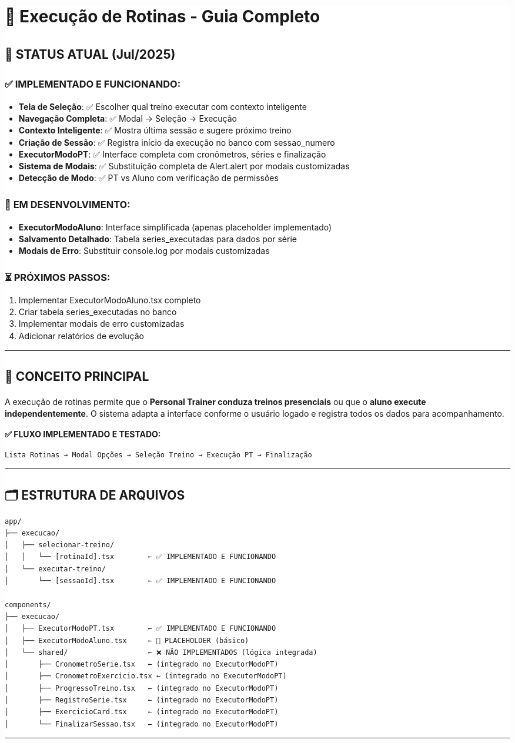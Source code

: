 # 🏃 Execução de Rotinas - Guia Completo

## 📍 **STATUS ATUAL (Jul/2025)**

### ✅ **IMPLEMENTADO E FUNCIONANDO:**
- **Tela de Seleção**: ✅ Escolher qual treino executar com contexto inteligente
- **Navegação Completa**: ✅ Modal → Seleção → Execução
- **Contexto Inteligente**: ✅ Mostra última sessão e sugere próximo treino
- **Criação de Sessão**: ✅ Registra início da execução no banco com sessao_numero
- **ExecutorModoPT**: ✅ Interface completa com cronômetros, séries e finalização
- **Sistema de Modais**: ✅ Substituição completa de Alert.alert por modais customizadas
- **Detecção de Modo**: ✅ PT vs Aluno com verificação de permissões

### 🚧 **EM DESENVOLVIMENTO:**
- **ExecutorModoAluno**: Interface simplificada (apenas placeholder implementado)
- **Salvamento Detalhado**: Tabela series_executadas para dados por série
- **Modais de Erro**: Substituir console.log por modais customizadas

### ⏳ **PRÓXIMOS PASSOS:**
1. Implementar ExecutorModoAluno.tsx completo
2. Criar tabela series_executadas no banco
3. Implementar modais de erro customizadas
4. Adicionar relatórios de evolução

---

## 🎯 **CONCEITO PRINCIPAL**

A execução de rotinas permite que o **Personal Trainer conduza treinos presenciais** ou que o **aluno execute independentemente**. O sistema adapta a interface conforme o usuário logado e registra todos os dados para acompanhamento.

**✅ FLUXO IMPLEMENTADO E TESTADO:**
```
Lista Rotinas → Modal Opções → Seleção Treino → Execução PT → Finalização
```

---

## 🗂️ **ESTRUTURA DE ARQUIVOS**

```
app/
├── execucao/
│   ├── selecionar-treino/
│   │   └── [rotinaId].tsx        ← ✅ IMPLEMENTADO E FUNCIONANDO
│   └── executar-treino/
│       └── [sessaoId].tsx        ← ✅ IMPLEMENTADO E FUNCIONANDO

components/
├── execucao/
│   ├── ExecutorModoPT.tsx        ← ✅ IMPLEMENTADO E FUNCIONANDO
│   ├── ExecutorModoAluno.tsx     ← 🚧 PLACEHOLDER (básico)
│   └── shared/                   ← ❌ NÃO IMPLEMENTADOS (lógica integrada)
│       ├── CronometroSerie.tsx   ← (integrado no ExecutorModoPT)
│       ├── CronometroExercicio.tsx ← (integrado no ExecutorModoPT)
│       ├── ProgressoTreino.tsx   ← (integrado no ExecutorModoPT)
│       ├── RegistroSerie.tsx     ← (integrado no ExecutorModoPT)
│       ├── ExercicioCard.tsx     ← (integrado no ExecutorModoPT)
│       └── FinalizarSessao.tsx   ← (integrado no ExecutorModoPT)
```

---